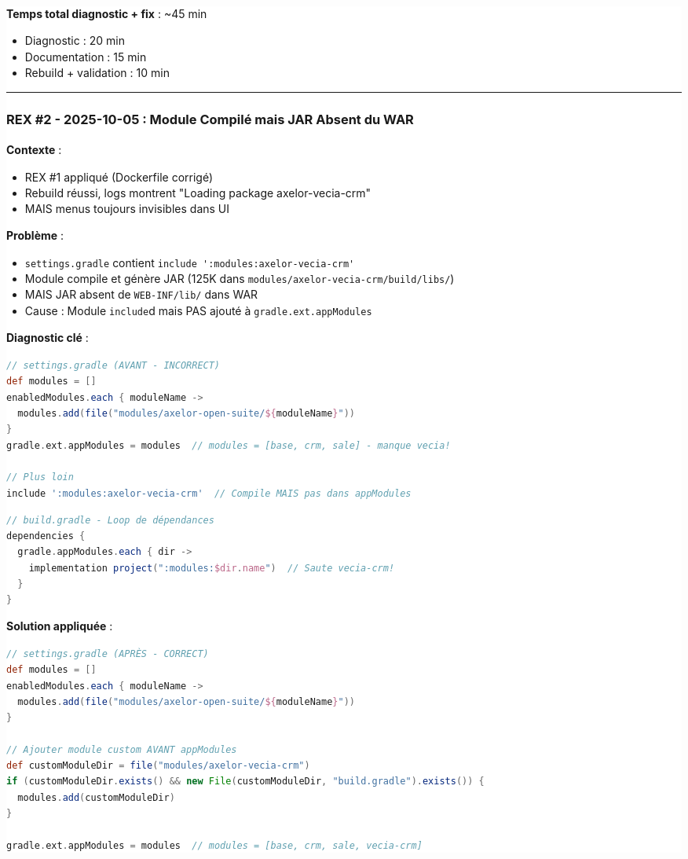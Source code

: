 **Temps total diagnostic + fix** : ~45 min
- Diagnostic : 20 min
- Documentation : 15 min
- Rebuild + validation : 10 min

---

### REX #2 - 2025-10-05 : Module Compilé mais JAR Absent du WAR

**Contexte** :
- REX #1 appliqué (Dockerfile corrigé)
- Rebuild réussi, logs montrent "Loading package axelor-vecia-crm"
- MAIS menus toujours invisibles dans UI

**Problème** :
- `settings.gradle` contient `include ':modules:axelor-vecia-crm'`
- Module compile et génère JAR (125K dans `modules/axelor-vecia-crm/build/libs/`)
- MAIS JAR absent de `WEB-INF/lib/` dans WAR
- Cause : Module `include`d mais PAS ajouté à `gradle.ext.appModules`

**Diagnostic clé** :
```gradle
// settings.gradle (AVANT - INCORRECT)
def modules = []
enabledModules.each { moduleName ->
  modules.add(file("modules/axelor-open-suite/${moduleName}"))
}
gradle.ext.appModules = modules  // modules = [base, crm, sale] - manque vecia!

// Plus loin
include ':modules:axelor-vecia-crm'  // Compile MAIS pas dans appModules
```

```gradle
// build.gradle - Loop de dépendances
dependencies {
  gradle.appModules.each { dir ->
    implementation project(":modules:$dir.name")  // Saute vecia-crm!
  }
}
```

**Solution appliquée** :
```gradle
// settings.gradle (APRÈS - CORRECT)
def modules = []
enabledModules.each { moduleName ->
  modules.add(file("modules/axelor-open-suite/${moduleName}"))
}

// Ajouter module custom AVANT appModules
def customModuleDir = file("modules/axelor-vecia-crm")
if (customModuleDir.exists() && new File(customModuleDir, "build.gradle").exists()) {
  modules.add(customModuleDir)
}

gradle.ext.appModules = modules  // modules = [base, crm, sale, vecia-crm]
```
